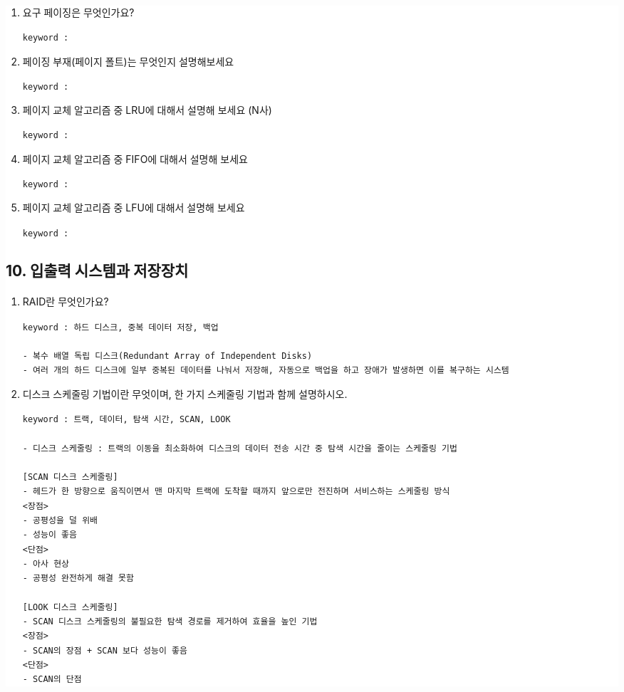 1. 요구 페이징은 무엇인가요? 

   ```
   keyword : 
   
   ```

2. 페이징 부재(페이지 폴트)는 무엇인지 설명해보세요 

   ```
   keyword : 
   
   ```

3. 페이지 교체 알고리즘 중 LRU에 대해서 설명해 보세요 (N사) 

   ```
   keyword : 
   
   ```
   
4. 페이지 교체 알고리즘 중 FIFO에 대해서 설명해 보세요 

   ```
   keyword : 
   
   ```
   
5. 페이지 교체 알고리즘 중 LFU에 대해서 설명해 보세요 

   ```
   keyword : 
   
   ```



## 10. 입출력 시스템과 저장장치

1. RAID란 무엇인가요? 

   ```
   keyword : 하드 디스크, 중복 데이터 저장, 백업
   
   - 복수 배열 독립 디스크(Redundant Array of Independent Disks)
   - 여러 개의 하드 디스크에 일부 중복된 데이터를 나눠서 저장해, 자동으로 백업을 하고 장애가 발생하면 이를 복구하는 시스템
   ```

2. 디스크 스케줄링 기법이란 무엇이며, 한 가지 스케줄링 기법과 함께 설명하시오. 

   ```
   keyword : 트랙, 데이터, 탐색 시간, SCAN, LOOK
   
   - 디스크 스케줄링 : 트랙의 이동을 최소화하여 디스크의 데이터 전송 시간 중 탐색 시간을 줄이는 스케줄링 기법
   
   [SCAN 디스크 스케줄링]
   - 헤드가 한 방향으로 움직이면서 맨 마지막 트랙에 도착할 때까지 앞으로만 전진하며 서비스하는 스케줄링 방식
   <장점>
   - 공평성을 덜 위배
   - 성능이 좋음
   <단점>
   - 아사 현상
   - 공평성 완전하게 해결 못함
   
   [LOOK 디스크 스케줄링]
   - SCAN 디스크 스케줄링의 불필요한 탐색 경로를 제거하여 효율을 높인 기법
   <장점>
   - SCAN의 장점 + SCAN 보다 성능이 좋음
   <단점>
   - SCAN의 단점
   ```
